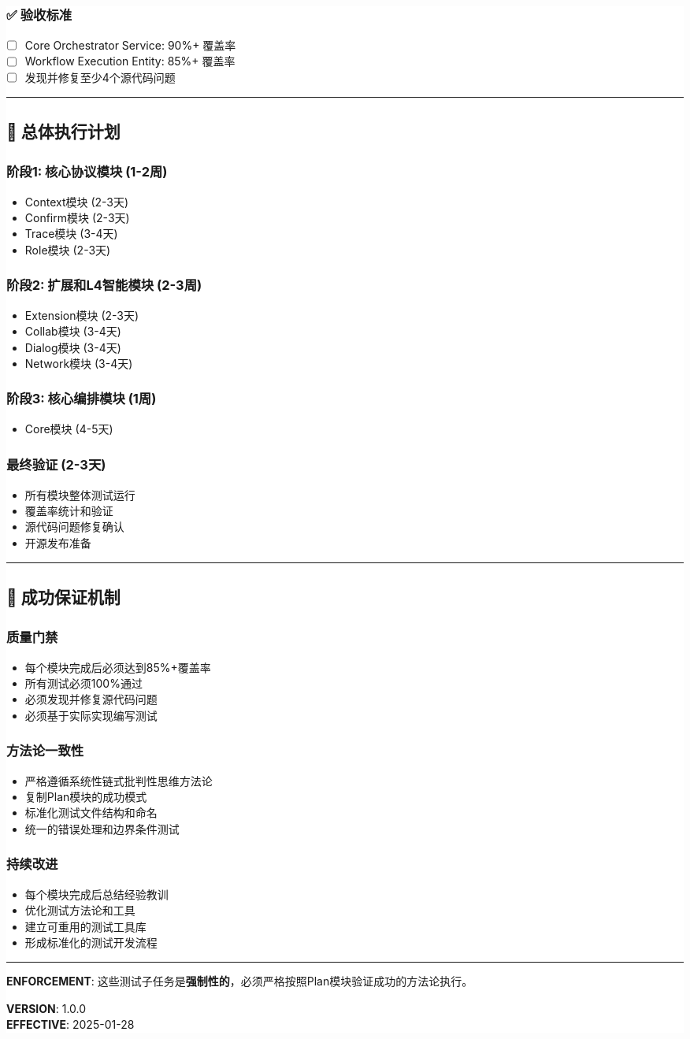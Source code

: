 ### **✅ 验收标准**
- [ ] Core Orchestrator Service: 90%+ 覆盖率
- [ ] Workflow Execution Entity: 85%+ 覆盖率
- [ ] 发现并修复至少4个源代码问题

---

## 🎯 **总体执行计划**

### **阶段1: 核心协议模块 (1-2周)**
- Context模块 (2-3天)
- Confirm模块 (2-3天)
- Trace模块 (3-4天)
- Role模块 (2-3天)

### **阶段2: 扩展和L4智能模块 (2-3周)**
- Extension模块 (2-3天)
- Collab模块 (3-4天)
- Dialog模块 (3-4天)
- Network模块 (3-4天)

### **阶段3: 核心编排模块 (1周)**
- Core模块 (4-5天)

### **最终验证 (2-3天)**
- 所有模块整体测试运行
- 覆盖率统计和验证
- 源代码问题修复确认
- 开源发布准备

---

## 🚀 **成功保证机制**

### **质量门禁**
- 每个模块完成后必须达到85%+覆盖率
- 所有测试必须100%通过
- 必须发现并修复源代码问题
- 必须基于实际实现编写测试

### **方法论一致性**
- 严格遵循系统性链式批判性思维方法论
- 复制Plan模块的成功模式
- 标准化测试文件结构和命名
- 统一的错误处理和边界条件测试

### **持续改进**
- 每个模块完成后总结经验教训
- 优化测试方法论和工具
- 建立可重用的测试工具库
- 形成标准化的测试开发流程

---

**ENFORCEMENT**: 这些测试子任务是**强制性的**，必须严格按照Plan模块验证成功的方法论执行。

**VERSION**: 1.0.0  
**EFFECTIVE**: 2025-01-28
